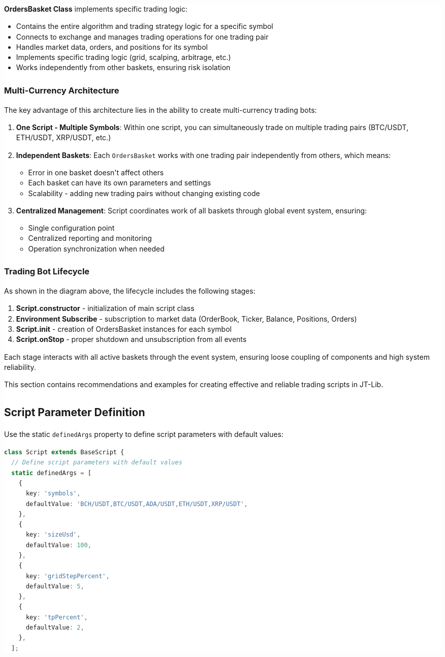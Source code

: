 **OrdersBasket Class** implements specific trading logic:
- Contains the entire algorithm and trading strategy logic for a specific symbol
- Connects to exchange and manages trading operations for one trading pair
- Handles market data, orders, and positions for its symbol
- Implements specific trading logic (grid, scalping, arbitrage, etc.)
- Works independently from other baskets, ensuring risk isolation

### Multi-Currency Architecture

The key advantage of this architecture lies in the ability to create multi-currency trading bots:

1. **One Script - Multiple Symbols**: Within one script, you can simultaneously trade on multiple trading pairs (BTC/USDT, ETH/USDT, XRP/USDT, etc.)

2. **Independent Baskets**: Each `OrdersBasket` works with one trading pair independently from others, which means:
   - Error in one basket doesn't affect others
   - Each basket can have its own parameters and settings
   - Scalability - adding new trading pairs without changing existing code

3. **Centralized Management**: Script coordinates work of all baskets through global event system, ensuring:
   - Single configuration point
   - Centralized reporting and monitoring
   - Operation synchronization when needed

### Trading Bot Lifecycle

As shown in the diagram above, the lifecycle includes the following stages:

1. **Script.constructor** - initialization of main script class
2. **Environment Subscribe** - subscription to market data (OrderBook, Ticker, Balance, Positions, Orders)
3. **Script.init** - creation of OrdersBasket instances for each symbol
4. **Script.onStop** - proper shutdown and unsubscription from all events

Each stage interacts with all active baskets through the event system, ensuring loose coupling of components and high system reliability.

This section contains recommendations and examples for creating effective and reliable trading scripts in JT-Lib.

## Script Parameter Definition

Use the static `definedArgs` property to define script parameters with default values:

```typescript
class Script extends BaseScript {
  // Define script parameters with default values
  static definedArgs = [
    {
      key: 'symbols',
      defaultValue: 'BCH/USDT,BTC/USDT,ADA/USDT,ETH/USDT,XRP/USDT',
    },
    {
      key: 'sizeUsd',
      defaultValue: 100,
    },
    {
      key: 'gridStepPercent',
      defaultValue: 5,
    },
    {
      key: 'tpPercent',
      defaultValue: 2,
    },
  ];
```